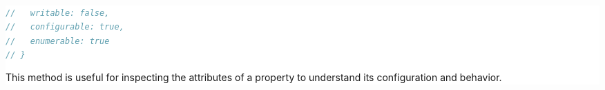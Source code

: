 ```javascript
//   writable: false,
//   configurable: true,
//   enumerable: true
// }
```

This method is useful for inspecting the attributes of a property to understand its configuration and behavior.
